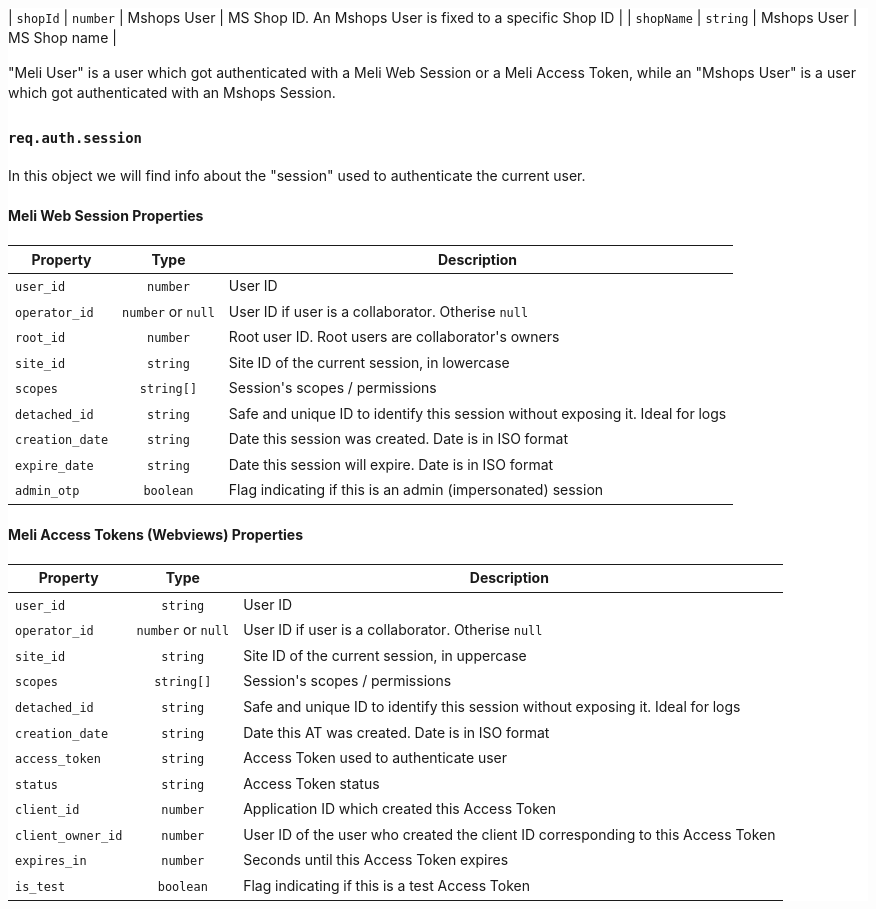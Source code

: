 | `shopId`     | `number`           | Mshops User | MS Shop ID. An Mshops User is fixed to a specific Shop ID |
| `shopName`   | `string`           | Mshops User | MS Shop name |

"Meli User" is a user which got authenticated with a Meli Web Session or a Meli Access Token, while an "Mshops User" is a user which got authenticated with an Mshops Session.

### `req.auth.session`

In this object we will find info about the "session" used to authenticate the current user.

#### Meli Web Session Properties

| Property        | Type               | Description |
|-----------------|:------------------:|-------------|
| `user_id`       | `number`           | User ID |
| `operator_id`   | `number` or `null` | User ID if user is a collaborator. Otherise `null` |
| `root_id`       | `number`           | Root user ID. Root users are collaborator's owners |
| `site_id`       | `string`           | Site ID of the current session, in lowercase |
| `scopes`        | `string[]`         | Session's scopes / permissions |
| `detached_id`   | `string`           | Safe and unique ID to identify this session without exposing it. Ideal for logs |
| `creation_date` | `string`           | Date this session was created. Date is in ISO format |
| `expire_date`   | `string`           | Date this session will expire. Date is in ISO format |
| `admin_otp`     | `boolean`          | Flag indicating if this is an admin (impersonated) session |

#### Meli Access Tokens (Webviews) Properties

| Property          | Type               | Description |
|-------------------|:------------------:|-------------|
| `user_id`         | `string`           | User ID |
| `operator_id`     | `number` or `null` | User ID if user is a collaborator. Otherise `null` |
| `site_id`         | `string`           | Site ID of the current session, in uppercase |
| `scopes`          | `string[]`         | Session's scopes / permissions |
| `detached_id`     | `string`           | Safe and unique ID to identify this session without exposing it. Ideal for logs |
| `creation_date`   | `string`           | Date this AT was created. Date is in ISO format |
| `access_token`    | `string`           | Access Token used to authenticate user |
| `status`          | `string`           | Access Token status |
| `client_id`       | `number`           | Application ID which created this Access Token |
| `client_owner_id` | `number`           | User ID of the user who created the client ID corresponding to this Access Token |
| `expires_in`      | `number`           | Seconds until this Access Token expires |
| `is_test`         | `boolean`          | Flag indicating if this is a test Access Token |
